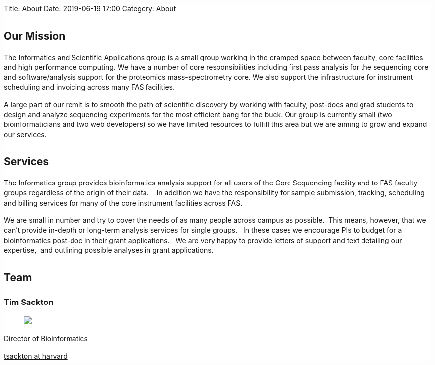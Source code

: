 Title: About
Date: 2019-06-19 17:00
Category: About

## Our Mission
The Informatics and Scientific Applications group is a small group working in the cramped space between faculty, core facilities and high performance computing. We have a number of core responsibilities including first pass analysis for the sequencing core and software/analysis support for the proteomics mass-spectrometry core.     We also support the infrastructure for instrument scheduling and invoicing across many FAS facilities.

A large part of our remit is to smooth the path of scientific discovery by working with faculty, post-docs and grad students to design and analyze sequencing experiments for the most efficient bang for the buck.  Our group is currently small (two bioinformaticians and two web developers) so we have limited resources to fulfill this area but we are aiming to grow and expand our services.

## Services

The Informatics group provides bioinformatics analysis support for all users of the Core Sequencing facility and to FAS faculty groups regardless of the origin of their data.    In addition we have the responsibility for sample submission, tracking, scheduling and billing services for many of the core instrument facilities across FAS.

We are small in number and try to cover the needs of as many people across campus as possible.  This means, however, that we can’t provide in-depth or long-term analysis services for single groups.   In these cases we encourage PIs to budget for a bioinformatics post-doc in their grant applications.   We are very happy to provide letters of support and text detailing our expertise,  and outlining possible analyses in grant applications. 


## Team

### Tim Sackton
<div>
    <div class="team-photo">
        <figure>
            <a class="img" href="/images/tim.jpg">
                    <img class="img-responsive" src="/images/tim.jpg"></img>
            </a>
            <figcaption></figcaption>
        </figure>
    </div>
    <div class="team-blurb">
        <p>
        Director of Bioinformatics
        </p>
        <p>
        <a href="mailto:tsackton@g.harvard.edu">tsackton at harvard</a>
        </p>
    </div>
    <div style="clear: both;"></div>
</div>

